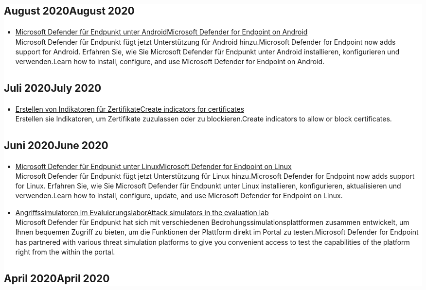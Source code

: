 

## <a name="august-2020"></a><span data-ttu-id="f435c-139">August 2020</span><span class="sxs-lookup"><span data-stu-id="f435c-139">August 2020</span></span>
- [<span data-ttu-id="f435c-140">Microsoft Defender für Endpunkt unter Android</span><span class="sxs-lookup"><span data-stu-id="f435c-140">Microsoft Defender for Endpoint on Android</span></span>](microsoft-defender-endpoint-android.md) <br> <span data-ttu-id="f435c-141">Microsoft Defender für Endpunkt fügt jetzt Unterstützung für Android hinzu.</span><span class="sxs-lookup"><span data-stu-id="f435c-141">Microsoft Defender for Endpoint now adds support for Android.</span></span> <span data-ttu-id="f435c-142">Erfahren Sie, wie Sie Microsoft Defender für Endpunkt unter Android installieren, konfigurieren und verwenden.</span><span class="sxs-lookup"><span data-stu-id="f435c-142">Learn how to install, configure, and use Microsoft Defender for Endpoint on Android.</span></span>


## <a name="july-2020"></a><span data-ttu-id="f435c-143">Juli 2020</span><span class="sxs-lookup"><span data-stu-id="f435c-143">July 2020</span></span>
- [<span data-ttu-id="f435c-144">Erstellen von Indikatoren für Zertifikate</span><span class="sxs-lookup"><span data-stu-id="f435c-144">Create indicators for certificates</span></span>](manage-indicators.md) <br> <span data-ttu-id="f435c-145">Erstellen sie Indikatoren, um Zertifikate zuzulassen oder zu blockieren.</span><span class="sxs-lookup"><span data-stu-id="f435c-145">Create indicators to allow or block certificates.</span></span>

## <a name="june-2020"></a><span data-ttu-id="f435c-146">Juni 2020</span><span class="sxs-lookup"><span data-stu-id="f435c-146">June 2020</span></span>
- [<span data-ttu-id="f435c-147">Microsoft Defender für Endpunkt unter Linux</span><span class="sxs-lookup"><span data-stu-id="f435c-147">Microsoft Defender for Endpoint on Linux</span></span>](microsoft-defender-endpoint-linux.md) <br> <span data-ttu-id="f435c-148">Microsoft Defender für Endpunkt fügt jetzt Unterstützung für Linux hinzu.</span><span class="sxs-lookup"><span data-stu-id="f435c-148">Microsoft Defender for Endpoint now adds support for Linux.</span></span> <span data-ttu-id="f435c-149">Erfahren Sie, wie Sie Microsoft Defender für Endpunkt unter Linux installieren, konfigurieren, aktualisieren und verwenden.</span><span class="sxs-lookup"><span data-stu-id="f435c-149">Learn how to install, configure, update, and use Microsoft Defender for Endpoint on Linux.</span></span>

- [<span data-ttu-id="f435c-150">Angriffssimulatoren im Evaluierungslabor</span><span class="sxs-lookup"><span data-stu-id="f435c-150">Attack simulators in the evaluation lab</span></span>](evaluation-lab.md#threat-simulator-scenarios) <br> <span data-ttu-id="f435c-151">Microsoft Defender für Endpunkt hat sich mit verschiedenen Bedrohungssimulationsplattformen zusammen entwickelt, um Ihnen bequemen Zugriff zu bieten, um die Funktionen der Plattform direkt im Portal zu testen.</span><span class="sxs-lookup"><span data-stu-id="f435c-151">Microsoft Defender for Endpoint has partnered with various threat simulation platforms to give you convenient access to test the capabilities of the platform right from the within the portal.</span></span>


## <a name="april-2020"></a><span data-ttu-id="f435c-152">April 2020</span><span class="sxs-lookup"><span data-stu-id="f435c-152">April 2020</span></span>
